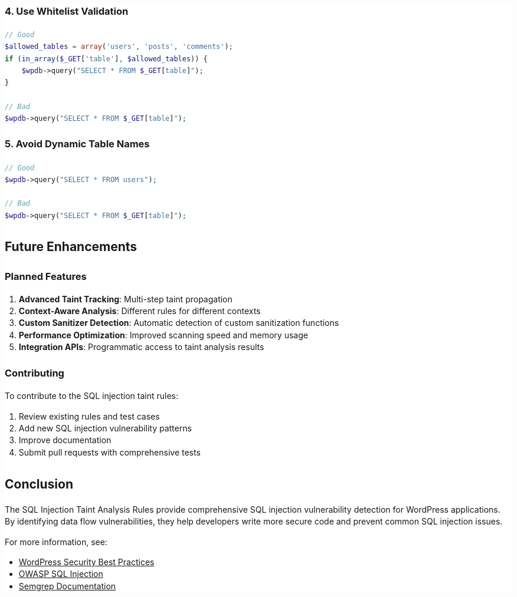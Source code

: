 ### 4. Use Whitelist Validation
```php
// Good
$allowed_tables = array('users', 'posts', 'comments');
if (in_array($_GET['table'], $allowed_tables)) {
    $wpdb->query("SELECT * FROM $_GET[table]");
}

// Bad
$wpdb->query("SELECT * FROM $_GET[table]");
```

### 5. Avoid Dynamic Table Names
```php
// Good
$wpdb->query("SELECT * FROM users");

// Bad
$wpdb->query("SELECT * FROM $_GET[table]");
```

## Future Enhancements

### Planned Features

1. **Advanced Taint Tracking**: Multi-step taint propagation
2. **Context-Aware Analysis**: Different rules for different contexts
3. **Custom Sanitizer Detection**: Automatic detection of custom sanitization functions
4. **Performance Optimization**: Improved scanning speed and memory usage
5. **Integration APIs**: Programmatic access to taint analysis results

### Contributing

To contribute to the SQL injection taint rules:

1. Review existing rules and test cases
2. Add new SQL injection vulnerability patterns
3. Improve documentation
4. Submit pull requests with comprehensive tests

## Conclusion

The SQL Injection Taint Analysis Rules provide comprehensive SQL injection vulnerability detection for WordPress applications. By identifying data flow vulnerabilities, they help developers write more secure code and prevent common SQL injection issues.

For more information, see:
- [WordPress Security Best Practices](https://developer.wordpress.org/plugins/security/)
- [OWASP SQL Injection](https://owasp.org/www-community/attacks/SQL_Injection)
- [Semgrep Documentation](https://semgrep.dev/docs/)
